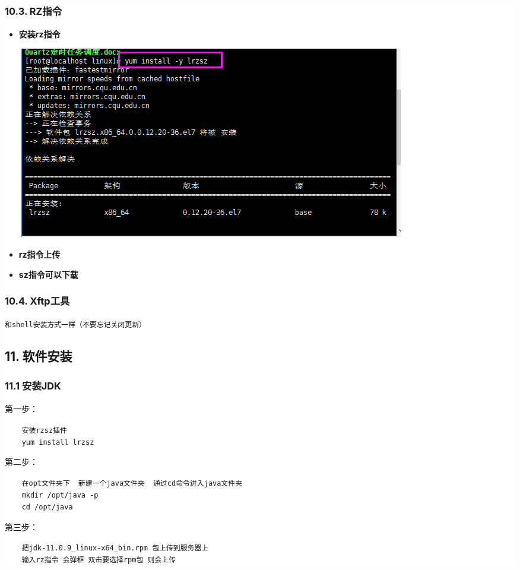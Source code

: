 

### 10.3. RZ指令

* **安装rz指令**

  ![](images/QQ图片20200601150253.png)



* **rz指令上传**
* **sz指令可以下载**



### 10.4. Xftp工具

 	和shell安装方式一样（不要忘记关闭更新）



## 11. 软件安装

### 11.1 安装JDK

第一步：

```properties
	安装rzsz插件 
	yum install lrzsz 
```

第二步：
```properties
	在opt文件夹下  新建一个java文件夹  通过cd命令进入java文件夹 
	mkdir /opt/java -p 
	cd /opt/java 
```

第三步：
```properties
	把jdk-11.0.9_linux-x64_bin.rpm 包上传到服务器上 
	输入rz指令 会弹框 双击要选择rpm包 则会上传 
```
